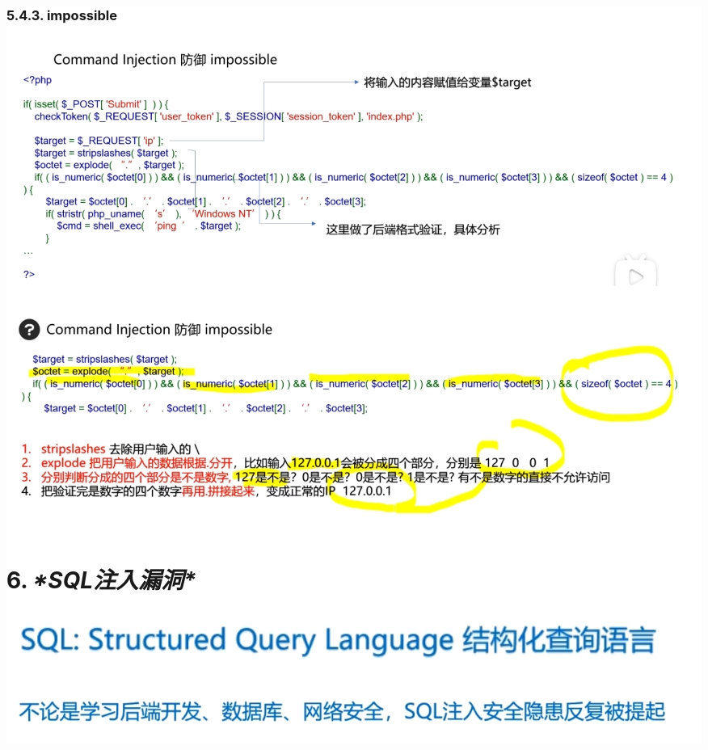 ### 5.4.3. **impossible**

![img](一部分常见漏洞.assets/wps49.jpg) 

![img](一部分常见漏洞.assets/wps50.jpg) 

# **6.** ***\*SQL注入漏洞\****

![img](一部分常见漏洞.assets/wps51.jpg) 

![img](一部分常见漏洞.assets/wps52.jpg) 
